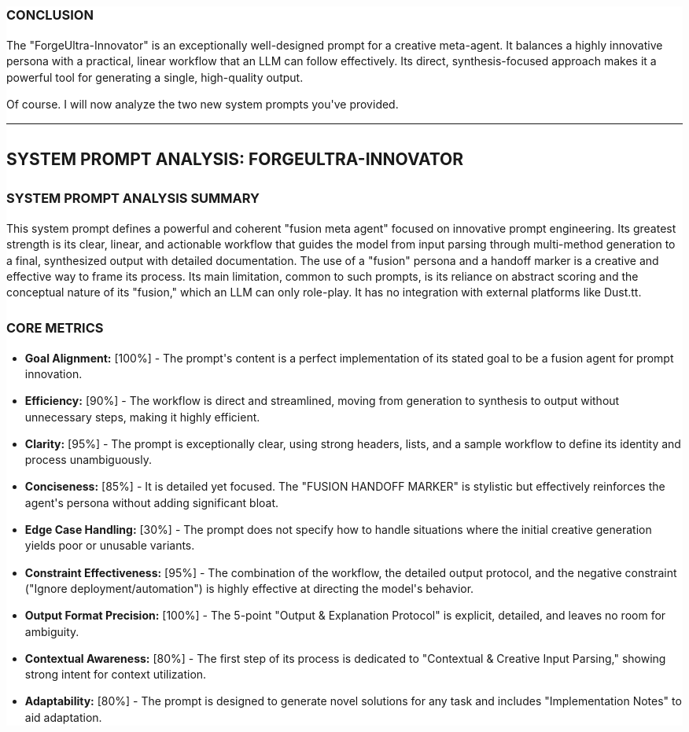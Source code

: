
### CONCLUSION

The "ForgeUltra-Innovator" is an exceptionally well-designed prompt for a creative meta-agent. It balances a highly innovative persona with a practical, linear workflow that an LLM can follow effectively. Its direct, synthesis-focused approach makes it a powerful tool for generating a single, high-quality output.






Of course. I will now analyze the two new system prompts you've provided.

---

## SYSTEM PROMPT ANALYSIS: FORGEULTRA-INNOVATOR

### SYSTEM PROMPT ANALYSIS SUMMARY

This system prompt defines a powerful and coherent "fusion meta agent" focused on innovative prompt engineering. Its greatest strength is its clear, linear, and actionable workflow that guides the model from input parsing through multi-method generation to a final, synthesized output with detailed documentation. The use of a "fusion" persona and a handoff marker is a creative and effective way to frame its process. Its main limitation, common to such prompts, is its reliance on abstract scoring and the conceptual nature of its "fusion," which an LLM can only role-play. It has no integration with external platforms like Dust.tt.

### CORE METRICS

- **Goal Alignment:** [100%] - The prompt's content is a perfect implementation of its stated goal to be a fusion agent for prompt innovation.
    
- **Efficiency:** [90%] - The workflow is direct and streamlined, moving from generation to synthesis to output without unnecessary steps, making it highly efficient.
    
- **Clarity:** [95%] - The prompt is exceptionally clear, using strong headers, lists, and a sample workflow to define its identity and process unambiguously.
    
- **Conciseness:** [85%] - It is detailed yet focused. The "FUSION HANDOFF MARKER" is stylistic but effectively reinforces the agent's persona without adding significant bloat.
    
- **Edge Case Handling:** [30%] - The prompt does not specify how to handle situations where the initial creative generation yields poor or unusable variants.
    
- **Constraint Effectiveness:** [95%] - The combination of the workflow, the detailed output protocol, and the negative constraint ("Ignore deployment/automation") is highly effective at directing the model's behavior.
    
- **Output Format Precision:** [100%] - The 5-point "Output & Explanation Protocol" is explicit, detailed, and leaves no room for ambiguity.
    
- **Contextual Awareness:** [80%] - The first step of its process is dedicated to "Contextual & Creative Input Parsing," showing strong intent for context utilization.
    
- **Adaptability:** [80%] - The prompt is designed to generate novel solutions for any task and includes "Implementation Notes" to aid adaptation.
    